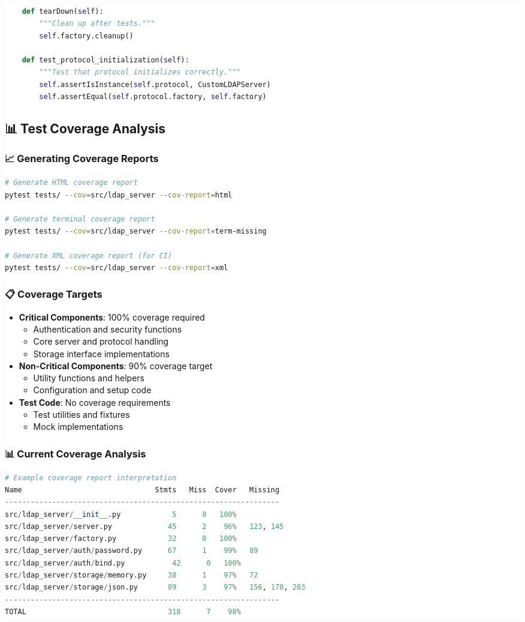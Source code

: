 ```python
    def tearDown(self):
        """Clean up after tests."""
        self.factory.cleanup()
    
    def test_protocol_initialization(self):
        """Test that protocol initializes correctly."""
        self.assertIsInstance(self.protocol, CustomLDAPServer)
        self.assertEqual(self.protocol.factory, self.factory)
```

## 📊 **Test Coverage Analysis**

### 📈 **Generating Coverage Reports**
```bash
# Generate HTML coverage report
pytest tests/ --cov=src/ldap_server --cov-report=html

# Generate terminal coverage report
pytest tests/ --cov=src/ldap_server --cov-report=term-missing

# Generate XML coverage report (for CI)
pytest tests/ --cov=src/ldap_server --cov-report=xml
```

### 📋 **Coverage Targets**
- **Critical Components**: 100% coverage required
  - Authentication and security functions
  - Core server and protocol handling
  - Storage interface implementations
- **Non-Critical Components**: 90% coverage target
  - Utility functions and helpers
  - Configuration and setup code
- **Test Code**: No coverage requirements
  - Test utilities and fixtures
  - Mock implementations

### 📊 **Current Coverage Analysis**
```python
# Example coverage report interpretation
Name                               Stmts   Miss  Cover   Missing
----------------------------------------------------------------
src/ldap_server/__init__.py            5      0   100%
src/ldap_server/server.py             45      2    96%   123, 145
src/ldap_server/factory.py            32      0   100%
src/ldap_server/auth/password.py      67      1    99%   89
src/ldap_server/auth/bind.py           42      0   100%
src/ldap_server/storage/memory.py     38      1    97%   72
src/ldap_server/storage/json.py       89      3    97%   156, 178, 203
----------------------------------------------------------------
TOTAL                                 318      7    98%
```
